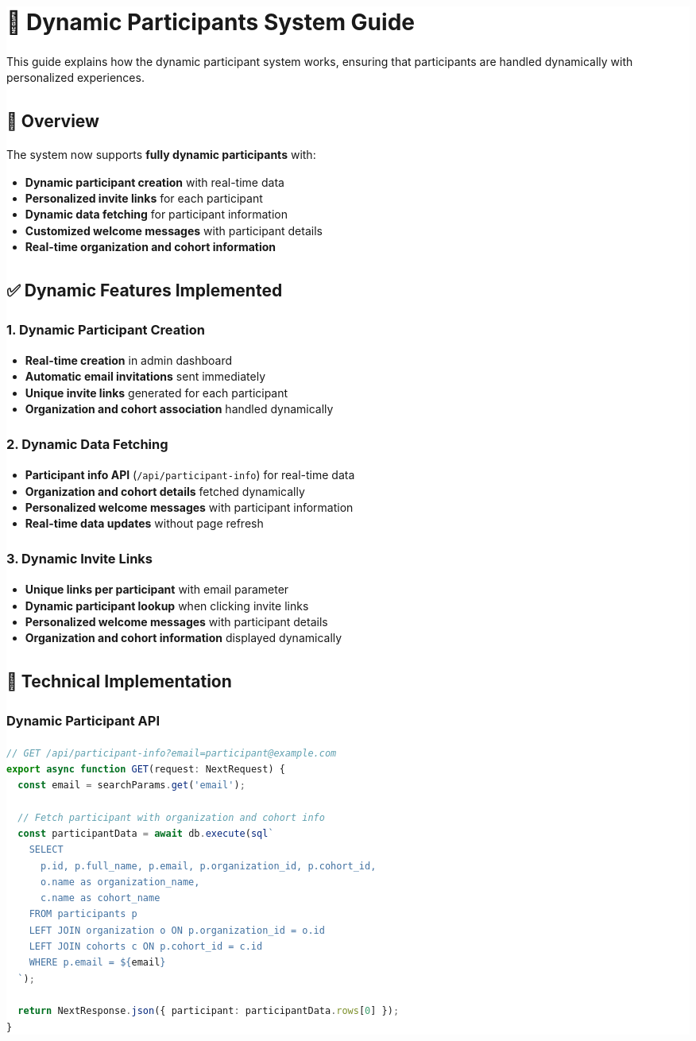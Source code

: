 # 👥 Dynamic Participants System Guide

This guide explains how the dynamic participant system works, ensuring that participants are handled dynamically with personalized experiences.

## 🎯 Overview

The system now supports **fully dynamic participants** with:
- **Dynamic participant creation** with real-time data
- **Personalized invite links** for each participant
- **Dynamic data fetching** for participant information
- **Customized welcome messages** with participant details
- **Real-time organization and cohort information**

## ✅ Dynamic Features Implemented

### **1. Dynamic Participant Creation**
- **Real-time creation** in admin dashboard
- **Automatic email invitations** sent immediately
- **Unique invite links** generated for each participant
- **Organization and cohort association** handled dynamically

### **2. Dynamic Data Fetching**
- **Participant info API** (`/api/participant-info`) for real-time data
- **Organization and cohort details** fetched dynamically
- **Personalized welcome messages** with participant information
- **Real-time data updates** without page refresh

### **3. Dynamic Invite Links**
- **Unique links per participant** with email parameter
- **Dynamic participant lookup** when clicking invite links
- **Personalized welcome messages** with participant details
- **Organization and cohort information** displayed dynamically

## 🔧 Technical Implementation

### **Dynamic Participant API**
```typescript
// GET /api/participant-info?email=participant@example.com
export async function GET(request: NextRequest) {
  const email = searchParams.get('email');
  
  // Fetch participant with organization and cohort info
  const participantData = await db.execute(sql`
    SELECT 
      p.id, p.full_name, p.email, p.organization_id, p.cohort_id,
      o.name as organization_name,
      c.name as cohort_name
    FROM participants p
    LEFT JOIN organization o ON p.organization_id = o.id
    LEFT JOIN cohorts c ON p.cohort_id = c.id
    WHERE p.email = ${email}
  `);
  
  return NextResponse.json({ participant: participantData.rows[0] });
}
```
